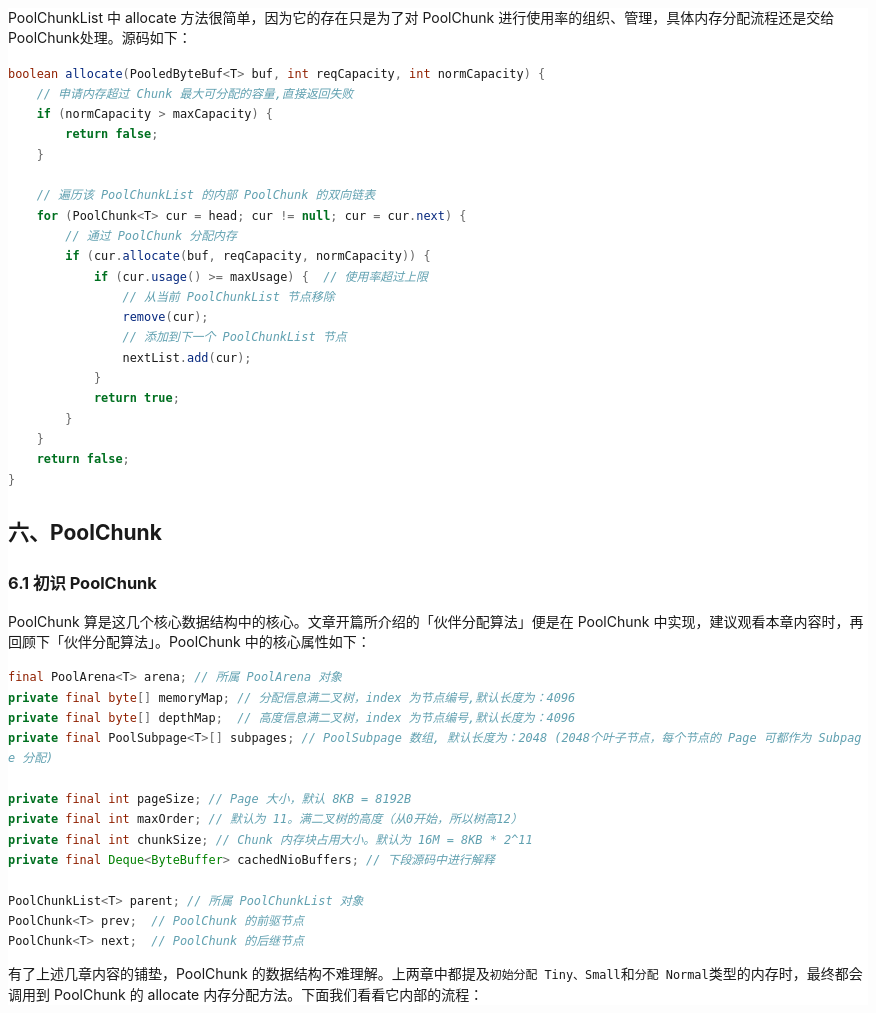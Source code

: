 PoolChunkList 中 allocate 方法很简单，因为它的存在只是为了对 PoolChunk 进行使用率的组织、管理，具体内存分配流程还是交给 PoolChunk处理。源码如下：



```java
boolean allocate(PooledByteBuf<T> buf, int reqCapacity, int normCapacity) {
    // 申请内存超过 Chunk 最大可分配的容量,直接返回失败
    if (normCapacity > maxCapacity) {
        return false;
    }

    // 遍历该 PoolChunkList 的内部 PoolChunk 的双向链表
    for (PoolChunk<T> cur = head; cur != null; cur = cur.next) {
        // 通过 PoolChunk 分配内存
        if (cur.allocate(buf, reqCapacity, normCapacity)) {
            if (cur.usage() >= maxUsage) {  // 使用率超过上限
                // 从当前 PoolChunkList 节点移除
                remove(cur);
                // 添加到下一个 PoolChunkList 节点
                nextList.add(cur);
            }
            return true;
        }
    }
    return false;
}
```

## 六、PoolChunk

### 6.1 初识 PoolChunk

PoolChunk 算是这几个核心数据结构中的核心。文章开篇所介绍的「伙伴分配算法」便是在 PoolChunk 中实现，建议观看本章内容时，再回顾下「伙伴分配算法」。PoolChunk 中的核心属性如下：



```java
final PoolArena<T> arena; // 所属 PoolArena 对象
private final byte[] memoryMap; // 分配信息满二叉树，index 为节点编号,默认长度为：4096
private final byte[] depthMap;  // 高度信息满二叉树，index 为节点编号,默认长度为：4096
private final PoolSubpage<T>[] subpages; // PoolSubpage 数组, 默认长度为：2048 (2048个叶子节点，每个节点的 Page 可都作为 Subpage 分配)

private final int pageSize; // Page 大小，默认 8KB = 8192B
private final int maxOrder; // 默认为 11。满二叉树的高度（从0开始，所以树高12）
private final int chunkSize; // Chunk 内存块占用大小。默认为 16M = 8KB * 2^11
private final Deque<ByteBuffer> cachedNioBuffers; // 下段源码中进行解释

PoolChunkList<T> parent; // 所属 PoolChunkList 对象
PoolChunk<T> prev;  // PoolChunk 的前驱节点
PoolChunk<T> next;  // PoolChunk 的后继节点
```

有了上述几章内容的铺垫，PoolChunk 的数据结构不难理解。上两章中都提及`初始分配 Tiny、Small`和`分配 Normal`类型的内存时，最终都会调用到 PoolChunk 的 allocate 内存分配方法。下面我们看看它内部的流程：
